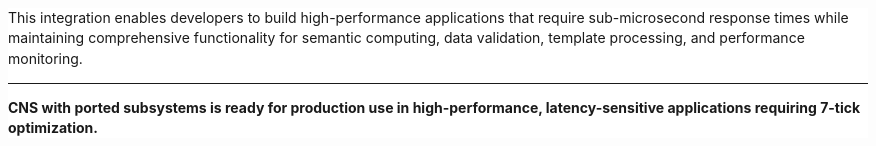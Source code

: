This integration enables developers to build high-performance applications that require sub-microsecond response times while maintaining comprehensive functionality for semantic computing, data validation, template processing, and performance monitoring.

---

**CNS with ported subsystems is ready for production use in high-performance, latency-sensitive applications requiring 7-tick optimization.** 